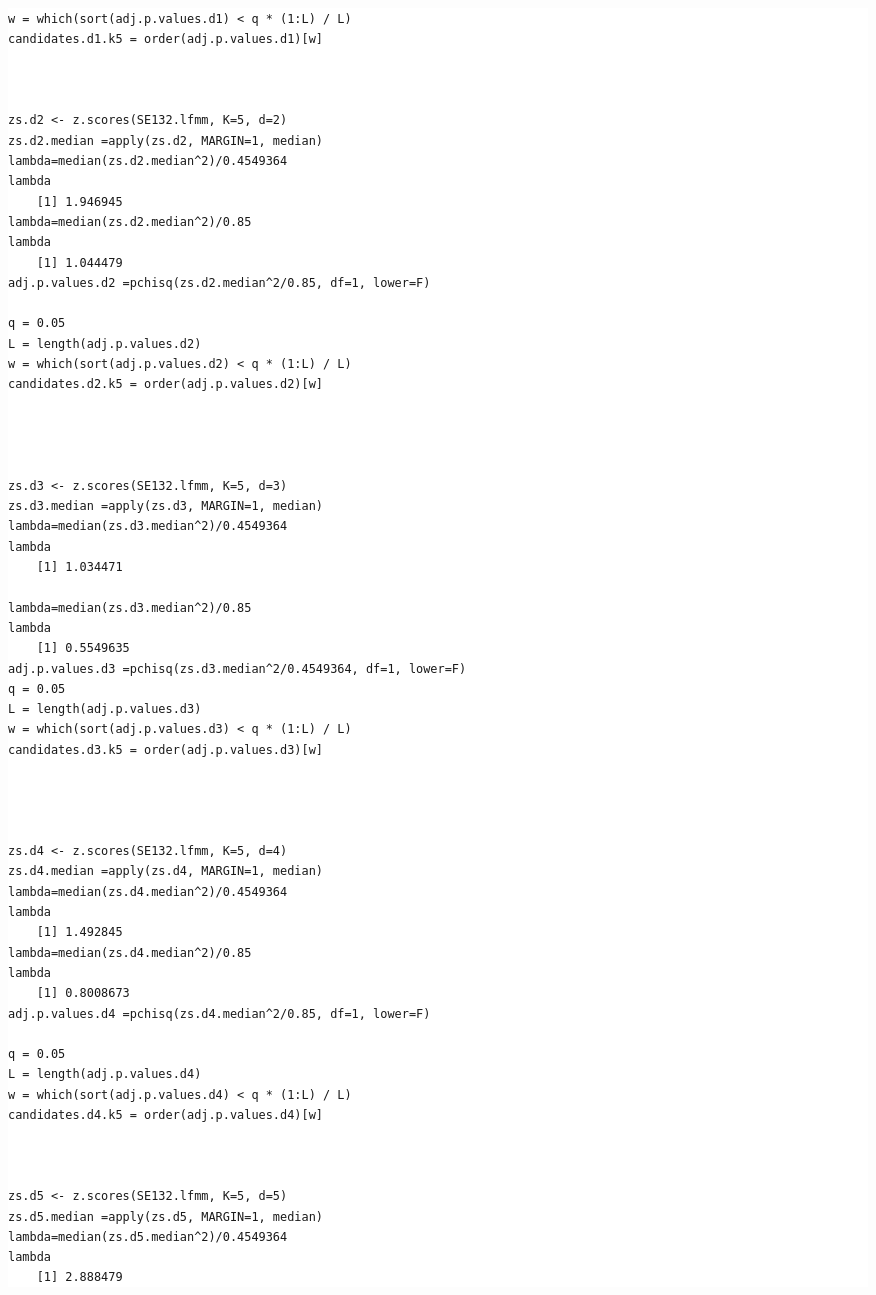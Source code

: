 ```
w = which(sort(adj.p.values.d1) < q * (1:L) / L)
candidates.d1.k5 = order(adj.p.values.d1)[w]



zs.d2 <- z.scores(SE132.lfmm, K=5, d=2)
zs.d2.median =apply(zs.d2, MARGIN=1, median)
lambda=median(zs.d2.median^2)/0.4549364
lambda
	[1] 1.946945
lambda=median(zs.d2.median^2)/0.85
lambda
	[1] 1.044479
adj.p.values.d2 =pchisq(zs.d2.median^2/0.85, df=1, lower=F)

q = 0.05
L = length(adj.p.values.d2)
w = which(sort(adj.p.values.d2) < q * (1:L) / L)
candidates.d2.k5 = order(adj.p.values.d2)[w]




zs.d3 <- z.scores(SE132.lfmm, K=5, d=3)
zs.d3.median =apply(zs.d3, MARGIN=1, median)
lambda=median(zs.d3.median^2)/0.4549364
lambda
	[1] 1.034471
	
lambda=median(zs.d3.median^2)/0.85
lambda
	[1] 0.5549635
adj.p.values.d3 =pchisq(zs.d3.median^2/0.4549364, df=1, lower=F)
q = 0.05
L = length(adj.p.values.d3)
w = which(sort(adj.p.values.d3) < q * (1:L) / L)
candidates.d3.k5 = order(adj.p.values.d3)[w]




zs.d4 <- z.scores(SE132.lfmm, K=5, d=4)
zs.d4.median =apply(zs.d4, MARGIN=1, median)
lambda=median(zs.d4.median^2)/0.4549364
lambda
	[1] 1.492845
lambda=median(zs.d4.median^2)/0.85
lambda
	[1] 0.8008673
adj.p.values.d4 =pchisq(zs.d4.median^2/0.85, df=1, lower=F)

q = 0.05
L = length(adj.p.values.d4)
w = which(sort(adj.p.values.d4) < q * (1:L) / L)
candidates.d4.k5 = order(adj.p.values.d4)[w]



zs.d5 <- z.scores(SE132.lfmm, K=5, d=5)
zs.d5.median =apply(zs.d5, MARGIN=1, median)
lambda=median(zs.d5.median^2)/0.4549364
lambda
	[1] 2.888479
```